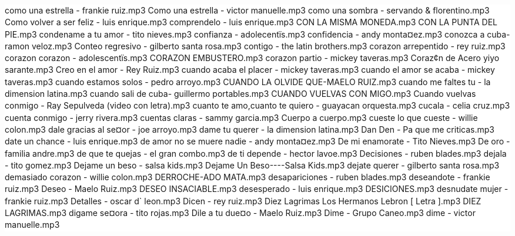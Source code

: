 como una estrella - frankie ruiz.mp3
Como una estrella - victor manuelle.mp3
como una sombra - servando & florentino.mp3
Como volver a ser feliz - luis enrique.mp3
comprendelo - luis enrique.mp3
CON LA MISMA MONEDA.mp3
CON LA PUNTA DEL PIE.mp3
condename a tu amor - tito nieves.mp3
confianza - adolecentïs.mp3
confidencia - andy monta¤ez.mp3
conozca a cuba-ramon veloz.mp3
Conteo regresivo - gilberto santa rosa.mp3
contigo - the latin brothers.mp3
corazon arrepentido - rey ruiz.mp3
corazon corazon - adolescentïs.mp3
CORAZON EMBUSTERO.mp3
corazon partio - mickey taveras.mp3
Coraz¢n de Acero yiyo sarante.mp3
Creo en el amor - Rey Ruiz.mp3
cuando acaba el placer - mickey taveras.mp3
cuando el amor se acaba - mickey taveras.mp3
cuando estamos solos - pedro arroyo.mp3
CUANDO LA OLVIDE QUE-MAELO RUIZ.mp3
cuando me faltes tu - la dimension latina.mp3
cuando sali de cuba- guillermo portables.mp3
CUANDO VUELVAS CON MIGO.mp3
Cuando vuelvas conmigo - Ray Sepulveda (video con letra).mp3
cuanto te amo,cuanto te quiero - guayacan orquesta.mp3
cucala - celia cruz.mp3
cuenta conmigo - jerry rivera.mp3
cuentas claras - sammy garcia.mp3
Cuerpo a cuerpo.mp3
cueste lo que cueste - willie colon.mp3
dale gracias al se¤or - joe arroyo.mp3
dame tu querer - la dimension latina.mp3
Dan Den - Pa que me criticas.mp3
date un chance - luis enrique.mp3
de amor no se muere nadie - andy monta¤ez.mp3
De mi enamorate - Tito Nieves.mp3
De oro - familia andre.mp3
de que te quejas - el gran combo.mp3
de ti depende - hector lavoe.mp3
Decisiones - ruben blades.mp3
dejala - tito gomez.mp3
Dejame un beso - salsa kids.mp3
Dejame Un Beso----Salsa Kids.mp3
dejate querer - gilberto santa rosa.mp3
demasiado corazon - willie colon.mp3
DERROCHE-ADO MATA.mp3
desapariciones - ruben blades.mp3
deseandote - frankie ruiz.mp3
Deseo - Maelo Ruiz.mp3
DESEO INSACIABLE.mp3
desesperado - luis enrique.mp3
DESICIONES.mp3
desnudate mujer - frankie ruiz.mp3
Detalles - oscar d` leon.mp3
Dicen - rey ruiz.mp3
Diez Lagrimas Los Hermanos Lebron [ Letra ].mp3
DIEZ LAGRIMAS.mp3
digame se¤ora - tito rojas.mp3
Dile a tu due¤o - Maelo Ruiz.mp3
Dime - Grupo Caneo.mp3
dime - victor manuelle.mp3